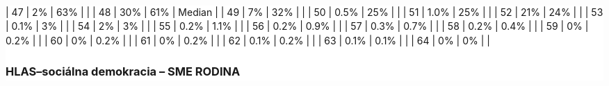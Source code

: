 | 47 | 2% | 63% |  |
| 48 | 30% | 61% | Median |
| 49 | 7% | 32% |  |
| 50 | 0.5% | 25% |  |
| 51 | 1.0% | 25% |  |
| 52 | 21% | 24% |  |
| 53 | 0.1% | 3% |  |
| 54 | 2% | 3% |  |
| 55 | 0.2% | 1.1% |  |
| 56 | 0.2% | 0.9% |  |
| 57 | 0.3% | 0.7% |  |
| 58 | 0.2% | 0.4% |  |
| 59 | 0% | 0.2% |  |
| 60 | 0% | 0.2% |  |
| 61 | 0% | 0.2% |  |
| 62 | 0.1% | 0.2% |  |
| 63 | 0.1% | 0.1% |  |
| 64 | 0% | 0% |  |

### HLAS–sociálna demokracia – SME RODINA
